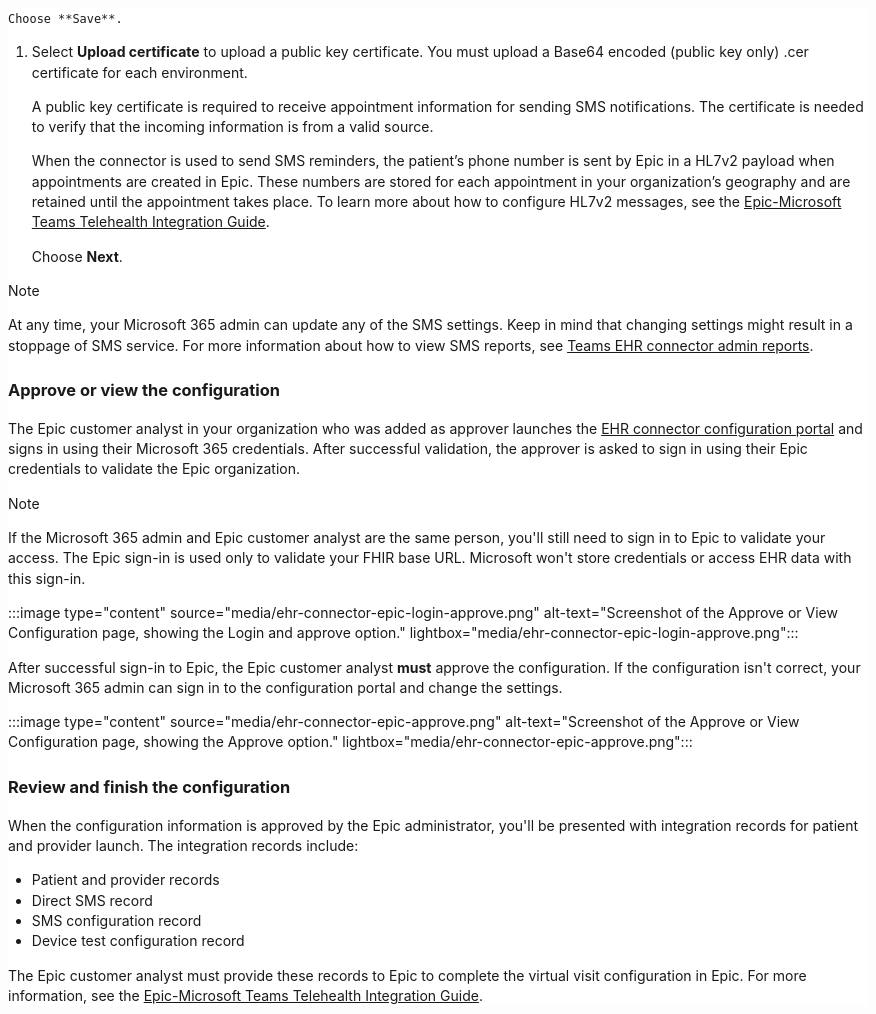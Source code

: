     Choose **Save**.

1. Select **Upload certificate** to upload a public key certificate. You must upload a Base64 encoded (public key only) .cer certificate for each environment.

    A public key certificate is required to receive appointment information for sending SMS notifications. The certificate is needed to verify that the incoming information is from a valid source.

    When the connector is used to send SMS reminders, the patient’s phone number is sent by Epic in a HL7v2 payload when appointments are created in Epic. These numbers are stored for each appointment in your organization’s geography and are retained until the appointment takes place. To learn more about how to configure HL7v2 messages, see the [Epic-Microsoft Teams Telehealth Integration Guide](https://galaxy.epic.com/Search/GetFile?Url=1!68!100!100100357).

    Choose **Next**.

> [!NOTE]
> At any time, your Microsoft 365 admin can update any of the SMS settings. Keep in mind that changing settings might result in a stoppage of SMS service. For more information about how to view SMS reports, see [Teams EHR connector admin reports](ehr-admin-reports.md).

### Approve or view the configuration

The Epic customer analyst in your organization who was added as approver launches the [EHR connector configuration portal](https://ehrconnector.teams.microsoft.com) and signs in using their Microsoft 365 credentials. After successful validation, the approver is asked to sign in using their Epic credentials to validate the Epic organization.

> [!Note]
> If the Microsoft 365 admin and Epic customer analyst are the same person, you'll still need to sign in to Epic to validate your access. The Epic sign-in is used only to validate your FHIR base URL. Microsoft won't store credentials or access EHR data with this sign-in.

:::image type="content" source="media/ehr-connector-epic-login-approve.png" alt-text="Screenshot of the Approve or View Configuration page, showing the Login and approve option." lightbox="media/ehr-connector-epic-login-approve.png":::

After successful sign-in to Epic, the Epic customer analyst **must** approve the configuration. If the configuration isn't correct, your Microsoft 365 admin can sign in to the configuration portal and change the settings.

:::image type="content" source="media/ehr-connector-epic-approve.png" alt-text="Screenshot of the Approve or View Configuration page, showing the Approve option." lightbox="media/ehr-connector-epic-approve.png":::

### Review and finish the configuration

When the configuration information is approved by the Epic administrator, you'll be presented with integration records for patient and provider launch. The integration records include:

- Patient and provider records
- Direct SMS record
- SMS configuration record
- Device test configuration record

The Epic customer analyst must provide these records to Epic to complete the virtual visit configuration in Epic. For more information, see the [Epic-Microsoft Teams Telehealth Integration Guide](https://galaxy.epic.com/Search/GetFile?Url=1!68!100!100100357).
